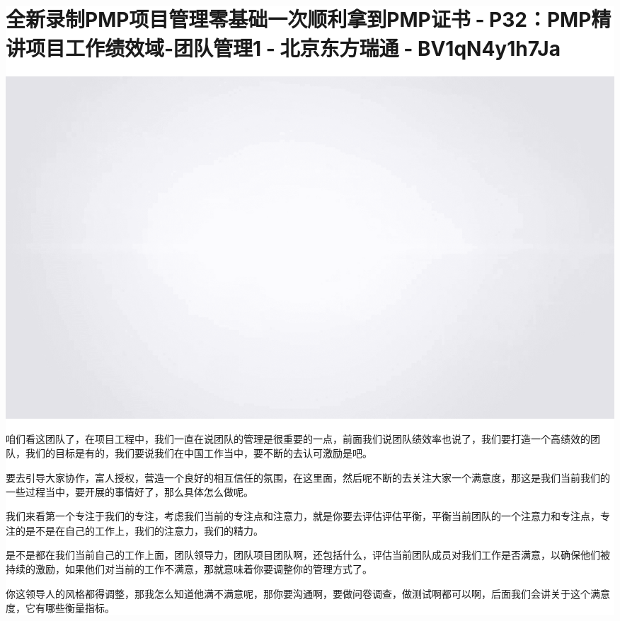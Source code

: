 # 全新录制PMP项目管理零基础一次顺利拿到PMP证书 - P32：PMP精讲项目工作绩效域-团队管理1 - 北京东方瑞通 - BV1qN4y1h7Ja

![](img/956a30a95f8221a7fd1fc1773e54b493_0.png)

咱们看这团队了，在项目工程中，我们一直在说团队的管理是很重要的一点，前面我们说团队绩效率也说了，我们要打造一个高绩效的团队，我们的目标是有的，我们要说我们在中国工作当中，要不断的去认可激励是吧。

要去引导大家协作，富人授权，营造一个良好的相互信任的氛围，在这里面，然后呢不断的去关注大家一个满意度，那这是我们当前我们的一些过程当中，要开展的事情好了，那么具体怎么做呢。

我们来看第一个专注于我们的专注，考虑我们当前的专注点和注意力，就是你要去评估评估平衡，平衡当前团队的一个注意力和专注点，专注的是不是在自己的工作上，我们的注意力，我们的精力。

是不是都在我们当前自己的工作上面，团队领导力，团队项目团队啊，还包括什么，评估当前团队成员对我们工作是否满意，以确保他们被持续的激励，如果他们对当前的工作不满意，那就意味着你要调整你的管理方式了。

你这领导人的风格都得调整，那我怎么知道他满不满意呢，那你要沟通啊，要做问卷调查，做测试啊都可以啊，后面我们会讲关于这个满意度，它有哪些衡量指标。


